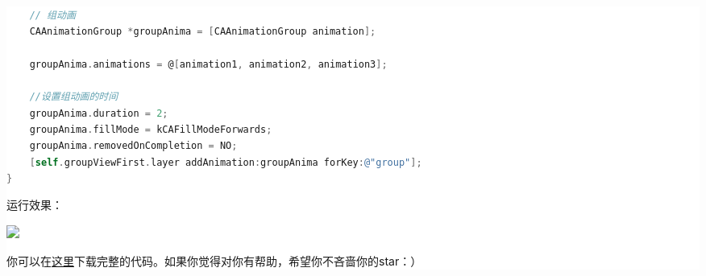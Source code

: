 ```objective-c
    // 组动画
    CAAnimationGroup *groupAnima = [CAAnimationGroup animation];

    groupAnima.animations = @[animation1, animation2, animation3];

    //设置组动画的时间
    groupAnima.duration = 2;
    groupAnima.fillMode = kCAFillModeForwards;
    groupAnima.removedOnCompletion = NO;
    [self.groupViewFirst.layer addAnimation:groupAnima forKey:@"group"];
}
```

运行效果：

![](http://upload-images.jianshu.io/upload_images/6526-579fbe6b90363415.gif)

你可以在[这里](https://github.com/jieyuanz/ios_demo)下载完整的代码。如果你觉得对你有帮助，希望你不吝啬你的star：）